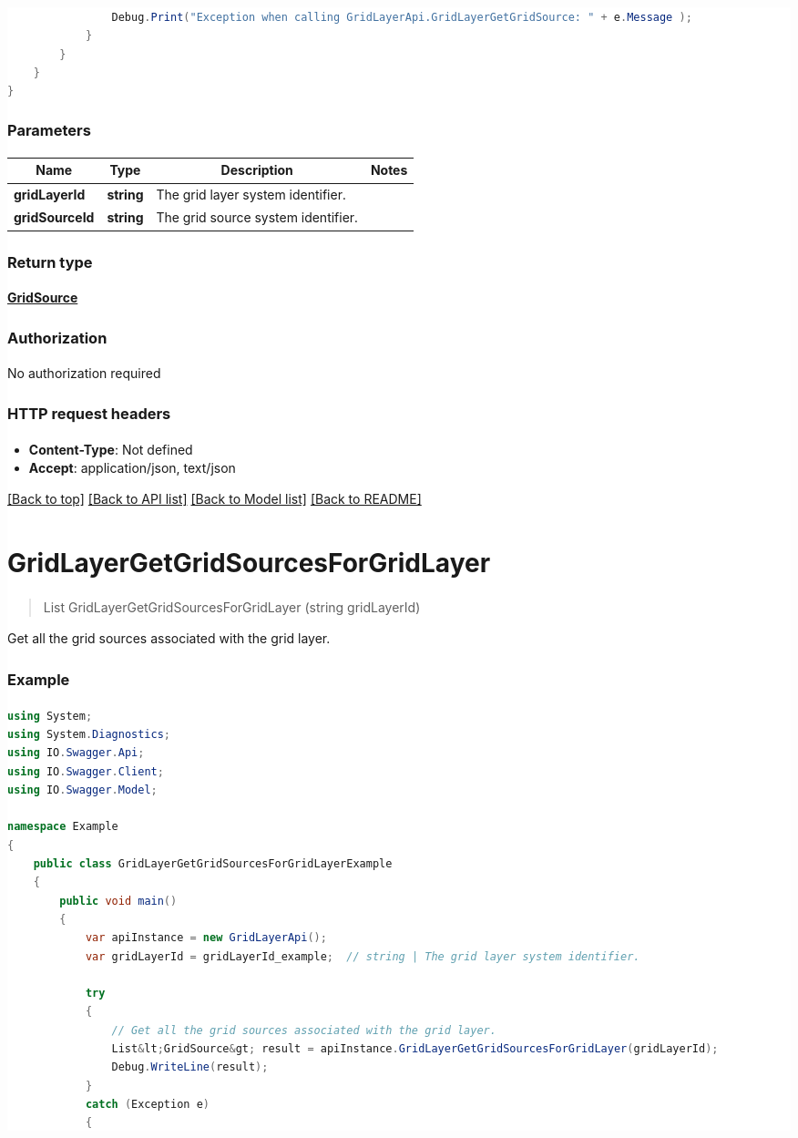 ```csharp
                Debug.Print("Exception when calling GridLayerApi.GridLayerGetGridSource: " + e.Message );
            }
        }
    }
}
```

### Parameters

Name | Type | Description  | Notes
------------- | ------------- | ------------- | -------------
 **gridLayerId** | **string**| The grid layer system identifier. | 
 **gridSourceId** | **string**| The grid source system identifier. | 

### Return type

[**GridSource**](GridSource.md)

### Authorization

No authorization required

### HTTP request headers

 - **Content-Type**: Not defined
 - **Accept**: application/json, text/json

[[Back to top]](#) [[Back to API list]](../README.md#documentation-for-api-endpoints) [[Back to Model list]](../README.md#documentation-for-models) [[Back to README]](../README.md)

<a name="gridlayergetgridsourcesforgridlayer"></a>
# **GridLayerGetGridSourcesForGridLayer**
> List<GridSource> GridLayerGetGridSourcesForGridLayer (string gridLayerId)

Get all the grid sources associated with the grid layer.

### Example
```csharp
using System;
using System.Diagnostics;
using IO.Swagger.Api;
using IO.Swagger.Client;
using IO.Swagger.Model;

namespace Example
{
    public class GridLayerGetGridSourcesForGridLayerExample
    {
        public void main()
        {
            var apiInstance = new GridLayerApi();
            var gridLayerId = gridLayerId_example;  // string | The grid layer system identifier.

            try
            {
                // Get all the grid sources associated with the grid layer.
                List&lt;GridSource&gt; result = apiInstance.GridLayerGetGridSourcesForGridLayer(gridLayerId);
                Debug.WriteLine(result);
            }
            catch (Exception e)
            {
```